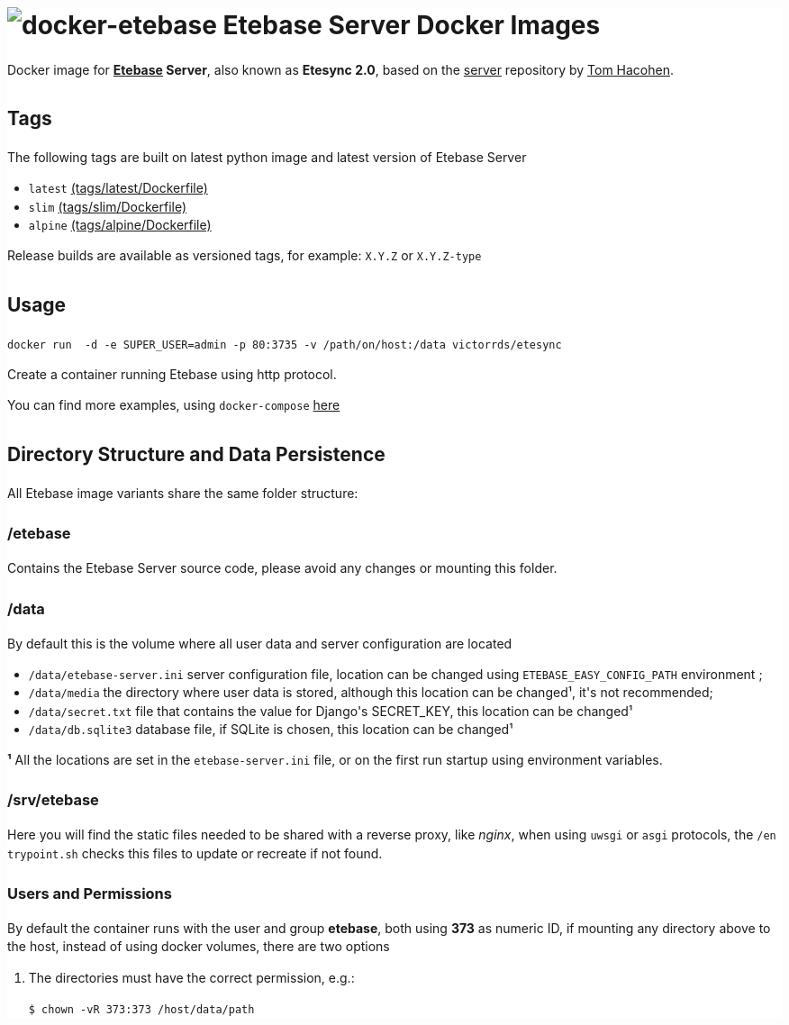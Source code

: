 # ![docker-etebase](icon.svg) Etebase Server Docker Images

Docker image for **[Etebase](https://www.etebase.com) Server**, also known as **Etesync 2.0**, based on the [server](https://github.com/etesync/server) repository by [Tom Hacohen](https://github.com/tasn).

## Tags

The following tags are built on latest python image and latest version of Etebase Server

- `latest` [(tags/latest/Dockerfile)](tags/base/Dockerfile)
- `slim`  [(tags/slim/Dockerfile)](tags/slim/Dockerfile)
- `alpine` [(tags/alpine/Dockerfile)](tags/alpine/Dockerfile)

Release builds are available as versioned tags, for example: `X.Y.Z` or `X.Y.Z-type`

## Usage

```docker run  -d -e SUPER_USER=admin -p 80:3735 -v /path/on/host:/data victorrds/etesync```

Create a container running Etebase using http protocol.

You can find more examples, using `docker-compose` [here](examples/)

## Directory Structure and Data Persistence

All Etebase image variants share the same folder structure:

### /etebase

Contains the Etebase Server source code, please avoid any changes or mounting this folder.

### /data

By default this is the volume where all user data and server configuration are located

- `/data/etebase-server.ini` server configuration file, location can be changed using `ETEBASE_EASY_CONFIG_PATH` environment ;
- `/data/media` the directory where user data is stored, although this location can be changed¹, it's not recommended;
- `/data/secret.txt` file that contains the value for Django's SECRET_KEY, this location can be changed¹
- `/data/db.sqlite3` database file, if SQLite is chosen, this location can be changed¹

**¹** All the locations are set in the `etebase-server.ini` file, or on the first run startup using environment variables.

### /srv/etebase

Here you will find the static files needed to be shared with a reverse proxy, like _nginx_, when using `uwsgi` or `asgi` protocols, the `/entrypoint.sh` checks this files to update or recreate if not found.

### Users and Permissions

By default the container runs with the user and group **etebase**, both using **373** as numeric ID, if mounting any directory above to the host, instead of using docker volumes, there are two options

1. The directories must have the correct permission, e.g.:

    ```console
    $ chown -vR 373:373 /host/data/path
```